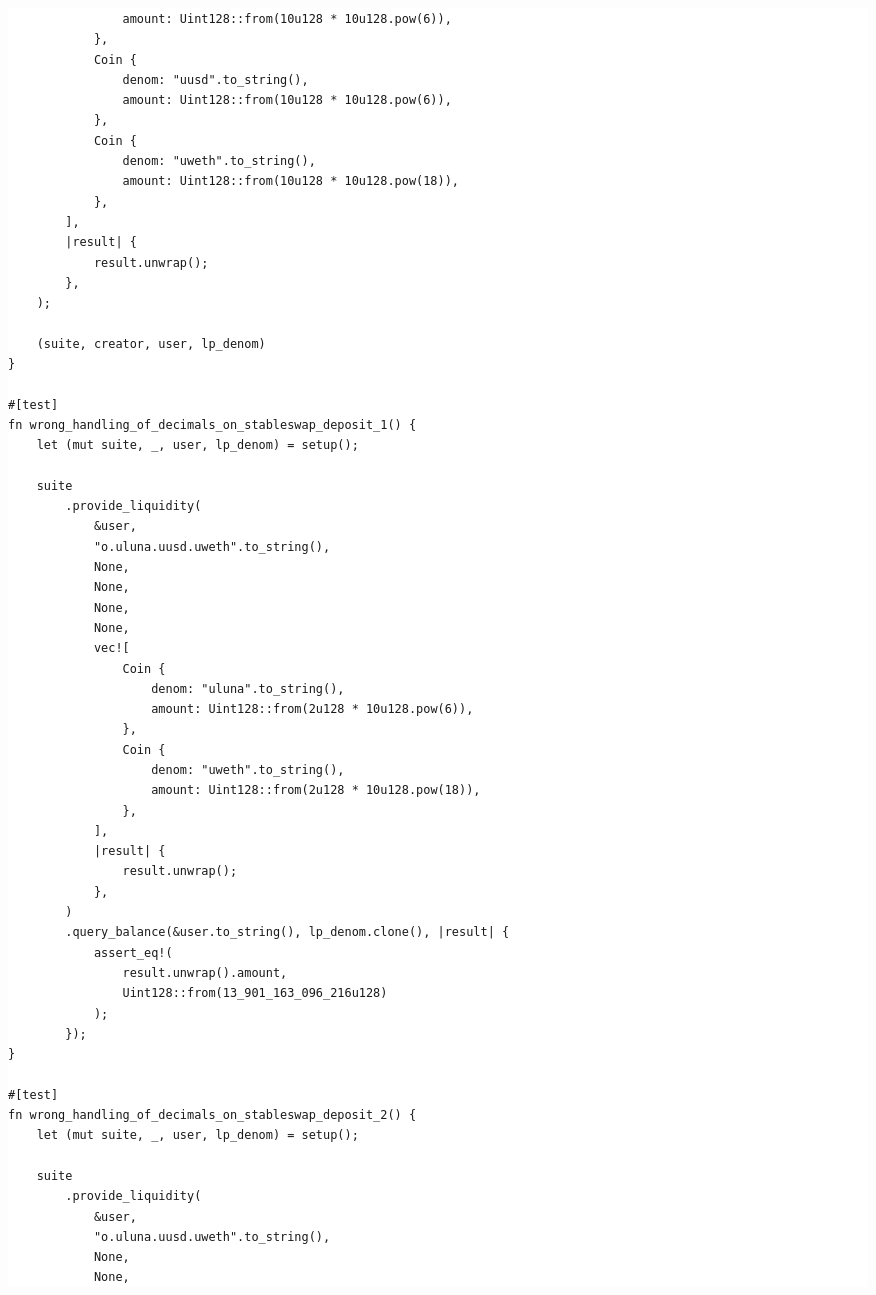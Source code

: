 ```
                amount: Uint128::from(10u128 * 10u128.pow(6)),
            },
            Coin {
                denom: "uusd".to_string(),
                amount: Uint128::from(10u128 * 10u128.pow(6)),
            },
            Coin {
                denom: "uweth".to_string(),
                amount: Uint128::from(10u128 * 10u128.pow(18)),
            },
        ],
        |result| {
            result.unwrap();
        },
    );

    (suite, creator, user, lp_denom)
}

#[test]
fn wrong_handling_of_decimals_on_stableswap_deposit_1() {
    let (mut suite, _, user, lp_denom) = setup();

    suite
        .provide_liquidity(
            &user,
            "o.uluna.uusd.uweth".to_string(),
            None,
            None,
            None,
            None,
            vec![
                Coin {
                    denom: "uluna".to_string(),
                    amount: Uint128::from(2u128 * 10u128.pow(6)),
                },
                Coin {
                    denom: "uweth".to_string(),
                    amount: Uint128::from(2u128 * 10u128.pow(18)),
                },
            ],
            |result| {
                result.unwrap();
            },
        )
        .query_balance(&user.to_string(), lp_denom.clone(), |result| {
            assert_eq!(
                result.unwrap().amount,
                Uint128::from(13_901_163_096_216u128)
            );
        });
}

#[test]
fn wrong_handling_of_decimals_on_stableswap_deposit_2() {
    let (mut suite, _, user, lp_denom) = setup();

    suite
        .provide_liquidity(
            &user,
            "o.uluna.uusd.uweth".to_string(),
            None,
            None,
```